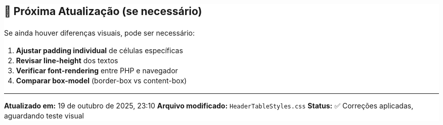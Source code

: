 ## 🔄 Próxima Atualização (se necessário)

Se ainda houver diferenças visuais, pode ser necessário:

1. **Ajustar padding individual** de células específicas
2. **Revisar line-height** dos textos
3. **Verificar font-rendering** entre PHP e navegador
4. **Comparar box-model** (border-box vs content-box)

---

**Atualizado em:** 19 de outubro de 2025, 23:10
**Arquivo modificado:** `HeaderTableStyles.css`
**Status:** ✅ Correções aplicadas, aguardando teste visual
